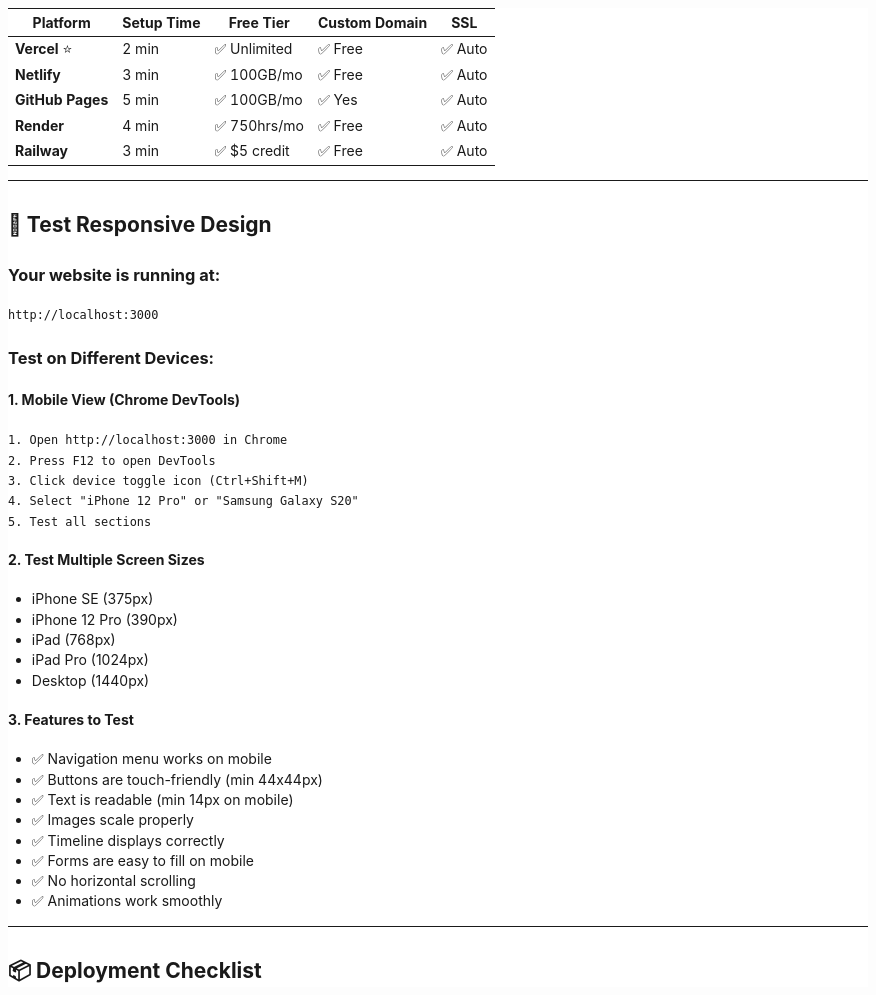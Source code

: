 | Platform | Setup Time | Free Tier | Custom Domain | SSL |
|----------|------------|-----------|---------------|-----|
| **Vercel** ⭐ | 2 min | ✅ Unlimited | ✅ Free | ✅ Auto |
| **Netlify** | 3 min | ✅ 100GB/mo | ✅ Free | ✅ Auto |
| **GitHub Pages** | 5 min | ✅ 100GB/mo | ✅ Yes | ✅ Auto |
| **Render** | 4 min | ✅ 750hrs/mo | ✅ Free | ✅ Auto |
| **Railway** | 3 min | ✅ $5 credit | ✅ Free | ✅ Auto |

---

## 📱 Test Responsive Design

### Your website is running at:
```
http://localhost:3000
```

### Test on Different Devices:

#### 1. **Mobile View** (Chrome DevTools)
```
1. Open http://localhost:3000 in Chrome
2. Press F12 to open DevTools
3. Click device toggle icon (Ctrl+Shift+M)
4. Select "iPhone 12 Pro" or "Samsung Galaxy S20"
5. Test all sections
```

#### 2. **Test Multiple Screen Sizes**
- iPhone SE (375px)
- iPhone 12 Pro (390px)
- iPad (768px)
- iPad Pro (1024px)
- Desktop (1440px)

#### 3. **Features to Test**
- ✅ Navigation menu works on mobile
- ✅ Buttons are touch-friendly (min 44x44px)
- ✅ Text is readable (min 14px on mobile)
- ✅ Images scale properly
- ✅ Timeline displays correctly
- ✅ Forms are easy to fill on mobile
- ✅ No horizontal scrolling
- ✅ Animations work smoothly

---

## 📦 Deployment Checklist
